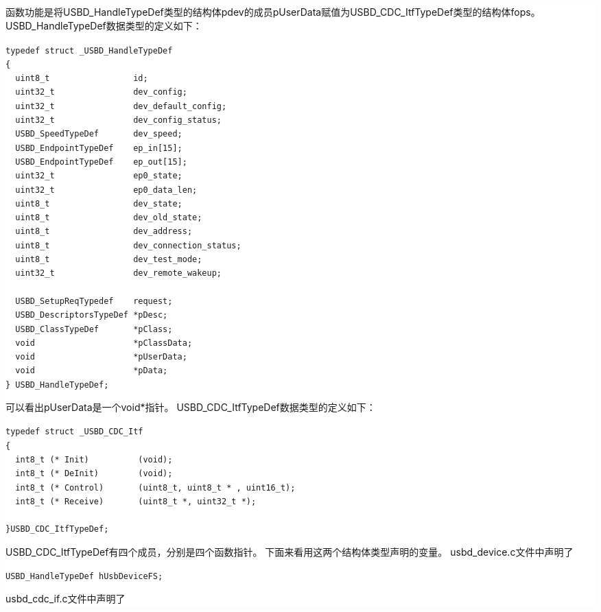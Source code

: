 函数功能是将USBD_HandleTypeDef类型的结构体pdev的成员pUserData赋值为USBD_CDC_ItfTypeDef类型的结构体fops。
USBD_HandleTypeDef数据类型的定义如下：

```
typedef struct _USBD_HandleTypeDef
{
  uint8_t                 id;
  uint32_t                dev_config;
  uint32_t                dev_default_config;
  uint32_t                dev_config_status; 
  USBD_SpeedTypeDef       dev_speed; 
  USBD_EndpointTypeDef    ep_in[15];
  USBD_EndpointTypeDef    ep_out[15];  
  uint32_t                ep0_state;  
  uint32_t                ep0_data_len;     
  uint8_t                 dev_state;
  uint8_t                 dev_old_state;
  uint8_t                 dev_address;
  uint8_t                 dev_connection_status;  
  uint8_t                 dev_test_mode;
  uint32_t                dev_remote_wakeup;

  USBD_SetupReqTypedef    request;
  USBD_DescriptorsTypeDef *pDesc;
  USBD_ClassTypeDef       *pClass;
  void                    *pClassData;  
  void                    *pUserData;    
  void                    *pData;    
} USBD_HandleTypeDef;
```

可以看出pUserData是一个void*指针。
USBD_CDC_ItfTypeDef数据类型的定义如下：

```
typedef struct _USBD_CDC_Itf
{
  int8_t (* Init)          (void);
  int8_t (* DeInit)        (void);
  int8_t (* Control)       (uint8_t, uint8_t * , uint16_t);   
  int8_t (* Receive)       (uint8_t *, uint32_t *);  

}USBD_CDC_ItfTypeDef;
```

USBD_CDC_ItfTypeDef有四个成员，分别是四个函数指针。
下面来看用这两个结构体类型声明的变量。
usbd_device.c文件中声明了

```
USBD_HandleTypeDef hUsbDeviceFS;
```

usbd_cdc_if.c文件中声明了
